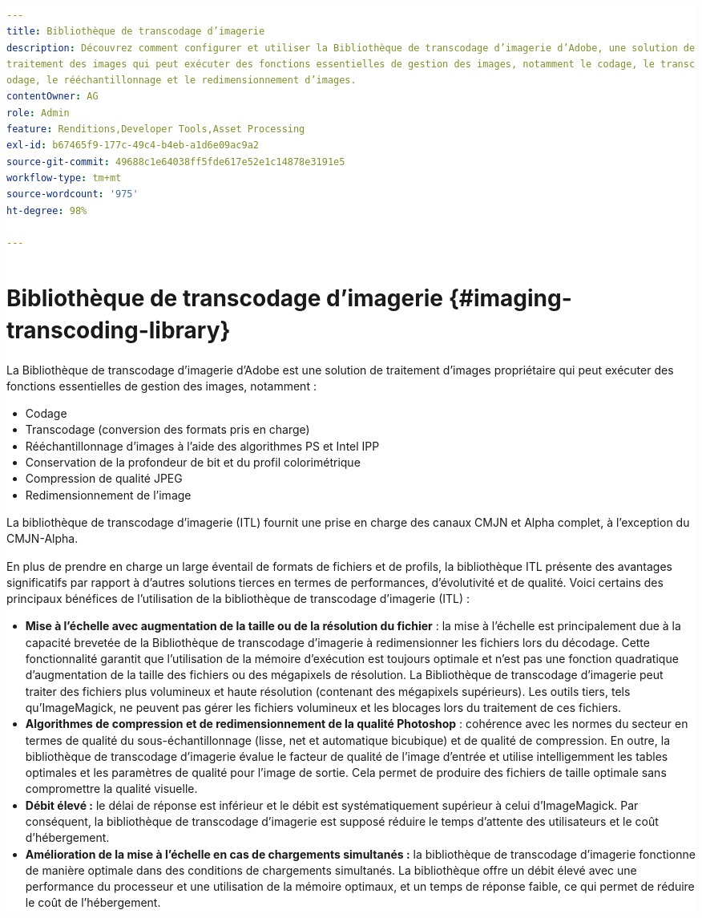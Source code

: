 ```yaml
---
title: Bibliothèque de transcodage d’imagerie
description: Découvrez comment configurer et utiliser la Bibliothèque de transcodage d’imagerie d’Adobe, une solution de traitement des images qui peut exécuter des fonctions essentielles de gestion des images, notamment le codage, le transcodage, le rééchantillonnage et le redimensionnement d’images.
contentOwner: AG
role: Admin
feature: Renditions,Developer Tools,Asset Processing
exl-id: b67465f9-177c-49c4-b4eb-a1d6e09ac9a2
source-git-commit: 49688c1e64038ff5fde617e52e1c14878e3191e5
workflow-type: tm+mt
source-wordcount: '975'
ht-degree: 98%

---
```


# Bibliothèque de transcodage d’imagerie {#imaging-transcoding-library}

La Bibliothèque de transcodage d’imagerie d’Adobe est une solution de traitement d’images propriétaire qui peut exécuter des fonctions essentielles de gestion des images, notamment :

* Codage
* Transcodage (conversion des formats pris en charge)
* Rééchantillonnage d’images à l’aide des algorithmes PS et Intel IPP
* Conservation de la profondeur de bit et du profil colorimétrique
* Compression de qualité JPEG
* Redimensionnement de l’image

La bibliothèque de transcodage d’imagerie (ITL) fournit une prise en charge des canaux CMJN et Alpha complet, à l’exception du CMJN-Alpha.

En plus de prendre en charge un large éventail de formats de fichiers et de profils, la bibliothèque ITL présente des avantages significatifs par rapport à d’autres solutions tierces en termes de performances, d’évolutivité et de qualité. Voici certains des principaux bénéfices de l’utilisation de la bibliothèque de transcodage d’imagerie (ITL) :

* **Mise à l’échelle avec augmentation de la taille ou de la résolution du fichier** : la mise à l’échelle est principalement due à la capacité brevetée de la Bibliothèque de transcodage d’imagerie à redimensionner les fichiers lors du décodage. Cette fonctionnalité garantit que l’utilisation de la mémoire d’exécution est toujours optimale et n’est pas une fonction quadratique d’augmentation de la taille des fichiers ou des mégapixels de résolution. La Bibliothèque de transcodage d’imagerie peut traiter des fichiers plus volumineux et haute résolution (contenant des mégapixels supérieurs). Les outils tiers, tels qu’ImageMagick, ne peuvent pas gérer les fichiers volumineux et les blocages lors du traitement de ces fichiers.
* **Algorithmes de compression et de redimensionnement de la qualité Photoshop** : cohérence avec les normes du secteur en termes de qualité du sous-échantillonnage (lisse, net et automatique bicubique) et de qualité de compression. En outre, la bibliothèque de transcodage d’imagerie évalue le facteur de qualité de l’image d’entrée et utilise intelligemment les tables optimales et les paramètres de qualité pour l’image de sortie. Cela permet de produire des fichiers de taille optimale sans compromettre la qualité visuelle.
* **Débit élevé :** le délai de réponse est inférieur et le débit est systématiquement supérieur à celui d’ImageMagick. Par conséquent, la bibliothèque de transcodage d’imagerie est supposé réduire le temps d’attente des utilisateurs et le coût d’hébergement.
* **Amélioration de la mise à l’échelle en cas de chargements simultanés :** la bibliothèque de transcodage d’imagerie fonctionne de manière optimale dans des conditions de chargements simultanés. La bibliothèque offre un débit élevé avec une performance du processeur et une utilisation de la mémoire optimaux, et un temps de réponse faible, ce qui permet de réduire le coût de l’hébergement.
